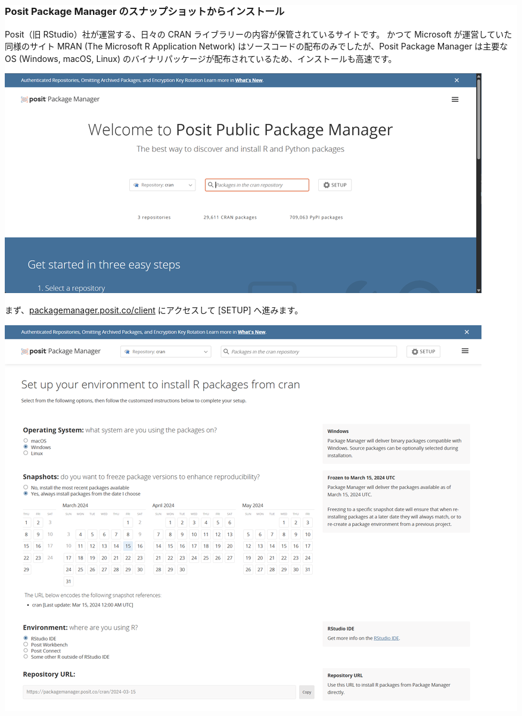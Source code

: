 


### Posit Package Manager のスナップショットからインストール

Posit（旧 RStudio）社が運営する、日々の CRAN ライブラリーの内容が保管されているサイトです。
かつて Microsoft が運営していた同様のサイト MRAN (The Microsoft R Application Network) はソースコードの配布のみでしたが、Posit Package Manager は主要な OS (Windows, macOS, Linux) のバイナリパッケージが配布されているため、インストールも高速です。

![PPM setting 1](../images/setting_ppm-1.png)

まず、[packagemanager.posit.co/client](https://packagemanager.posit.co/client/) にアクセスして [SETUP] へ進みます。

![PPM setting 2](../images/setting_ppm-2.png)
